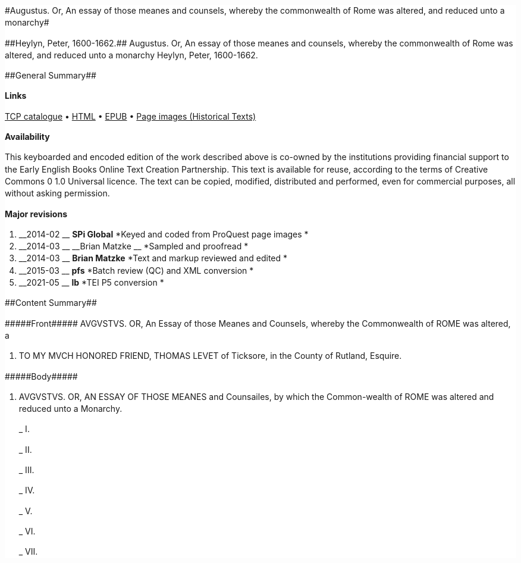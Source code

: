 #Augustus. Or, An essay of those meanes and counsels, whereby the commonwealth of Rome was altered, and reduced unto a monarchy#

##Heylyn, Peter, 1600-1662.##
Augustus. Or, An essay of those meanes and counsels, whereby the commonwealth of Rome was altered, and reduced unto a monarchy
Heylyn, Peter, 1600-1662.

##General Summary##

**Links**

[TCP catalogue](http://www.ota.ox.ac.uk/tcp/)  • 
[HTML](http://tei.it.ox.ac.uk/tcp/Texts-HTML/free/B14/B14007.html)  • 
[EPUB](http://tei.it.ox.ac.uk/tcp/Texts-EPUB/free/B14/B14007.epub) • 
[Page images (Historical Texts)](https://historicaltexts.jisc.ac.uk/eebo-99839753_4203e)

**Availability**

This keyboarded and encoded edition of the work described above is co-owned by the
    institutions providing financial support to the Early English Books Online Text Creation
    Partnership. This text is available for reuse, according to the terms of  Creative Commons 0 1.0 Universal
    licence. The text can be copied, modified, distributed and performed, even for commercial
    purposes, all without asking permission.

**Major revisions**

1. __2014-02 __ __SPi Global__ *Keyed and coded from ProQuest page images *
1. __2014-03 __ __Brian Matzke __ *Sampled and proofread *
1. __2014-03 __ __Brian Matzke__ *Text and markup reviewed and edited *
1. __2015-03 __ __pfs__ *Batch review (QC) and XML conversion *
1. __2021-05 __ __lb__ *TEI P5 conversion *

##Content Summary##

#####Front#####
AVGVSTVS. OR, An Essay of those Meanes and Counsels, whereby the Commonwealth of ROME was altered, a
1. TO MY MVCH HONORED FRIEND, THOMAS LEVET of Ticksore, in the County of Rutland, Esquire.

#####Body#####

1. AVGVSTVS. OR, AN ESSAY OF THOSE MEANES and Counsailes, by which the Common-wealth of ROME was altered and reduced unto a Monarchy.

    _ I.

    _ II.

    _ III.

    _ IV.

    _ V.

    _ VI.

    _ VII.
